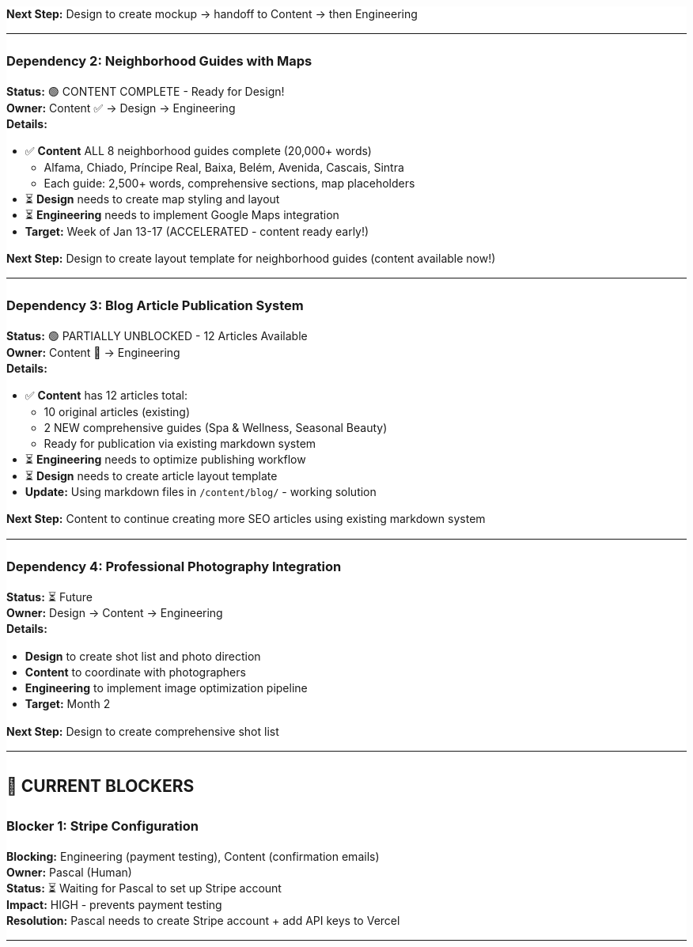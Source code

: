 **Next Step:** Design to create mockup → handoff to Content → then Engineering

---

### Dependency 2: Neighborhood Guides with Maps
**Status:** 🟢 CONTENT COMPLETE - Ready for Design!  
**Owner:** Content ✅ → Design → Engineering  
**Details:**
- ✅ **Content** ALL 8 neighborhood guides complete (20,000+ words)
  - Alfama, Chiado, Príncipe Real, Baixa, Belém, Avenida, Cascais, Sintra
  - Each guide: 2,500+ words, comprehensive sections, map placeholders
- ⏳ **Design** needs to create map styling and layout
- ⏳ **Engineering** needs to implement Google Maps integration
- **Target:** Week of Jan 13-17 (ACCELERATED - content ready early!)

**Next Step:** Design to create layout template for neighborhood guides (content available now!)

---

### Dependency 3: Blog Article Publication System
**Status:** 🟢 PARTIALLY UNBLOCKED - 12 Articles Available  
**Owner:** Content 🔄 → Engineering  
**Details:**
- ✅ **Content** has 12 articles total:
  - 10 original articles (existing)
  - 2 NEW comprehensive guides (Spa & Wellness, Seasonal Beauty)
  - Ready for publication via existing markdown system
- ⏳ **Engineering** needs to optimize publishing workflow
- ⏳ **Design** needs to create article layout template
- **Update:** Using markdown files in `/content/blog/` - working solution

**Next Step:** Content to continue creating more SEO articles using existing markdown system

---

### Dependency 4: Professional Photography Integration
**Status:** ⏳ Future  
**Owner:** Design → Content → Engineering  
**Details:**
- **Design** to create shot list and photo direction
- **Content** to coordinate with photographers
- **Engineering** to implement image optimization pipeline
- **Target:** Month 2

**Next Step:** Design to create comprehensive shot list

---

## 🚨 CURRENT BLOCKERS

### Blocker 1: Stripe Configuration
**Blocking:** Engineering (payment testing), Content (confirmation emails)  
**Owner:** Pascal (Human)  
**Status:** ⏳ Waiting for Pascal to set up Stripe account  
**Impact:** HIGH - prevents payment testing  
**Resolution:** Pascal needs to create Stripe account + add API keys to Vercel

---